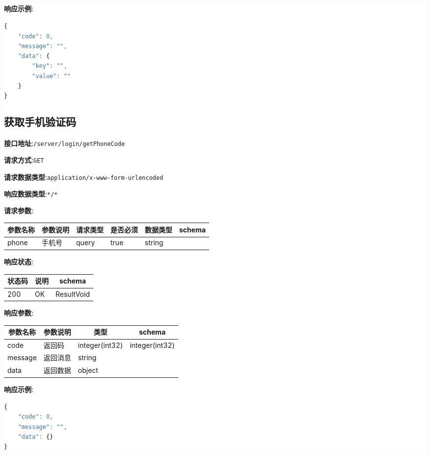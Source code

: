 
**响应示例**:

```javascript
{
	"code": 0,
	"message": "",
	"data": {
		"key": "",
		"value": ""
	}
}
```


## 获取手机验证码


**接口地址**:`/server/login/getPhoneCode`


**请求方式**:`GET`


**请求数据类型**:`application/x-www-form-urlencoded`

**响应数据类型**:`*/*`


**请求参数**:


| 参数名称 | 参数说明 | 请求类型 | 是否必须 | 数据类型 | schema |
| -------- | -------- | -------- | -------- | -------- | ------ |
| phone    | 手机号   | query    | true     | string   |        |


**响应状态**:


| 状态码 | 说明 | schema     |
| ------ | ---- | ---------- |
| 200    | OK   | ResultVoid |


**响应参数**:


| 参数名称 | 参数说明 | 类型           | schema         |
| -------- | -------- | -------------- | -------------- |
| code     | 返回码   | integer(int32) | integer(int32) |
| message  | 返回消息 | string         |                |
| data     | 返回数据 | object         |                |


**响应示例**:

```javascript
{
	"code": 0,
	"message": "",
	"data": {}
}
```
